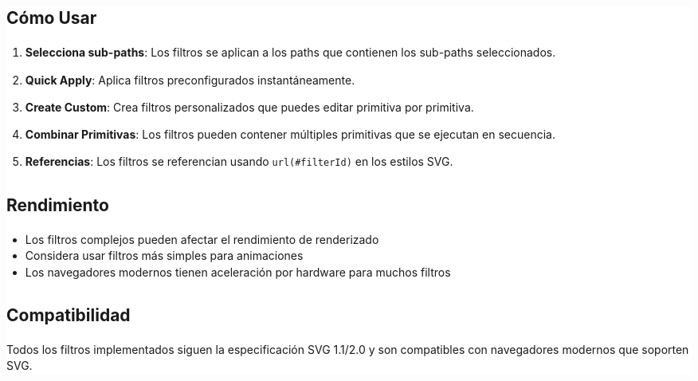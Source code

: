 ## Cómo Usar

1. **Selecciona sub-paths**: Los filtros se aplican a los paths que contienen los sub-paths seleccionados.

2. **Quick Apply**: Aplica filtros preconfigurados instantáneamente.

3. **Create Custom**: Crea filtros personalizados que puedes editar primitiva por primitiva.

4. **Combinar Primitivas**: Los filtros pueden contener múltiples primitivas que se ejecutan en secuencia.

5. **Referencias**: Los filtros se referencian usando `url(#filterId)` en los estilos SVG.

## Rendimiento

- Los filtros complejos pueden afectar el rendimiento de renderizado
- Considera usar filtros más simples para animaciones
- Los navegadores modernos tienen aceleración por hardware para muchos filtros

## Compatibilidad

Todos los filtros implementados siguen la especificación SVG 1.1/2.0 y son compatibles con navegadores modernos que soporten SVG.
